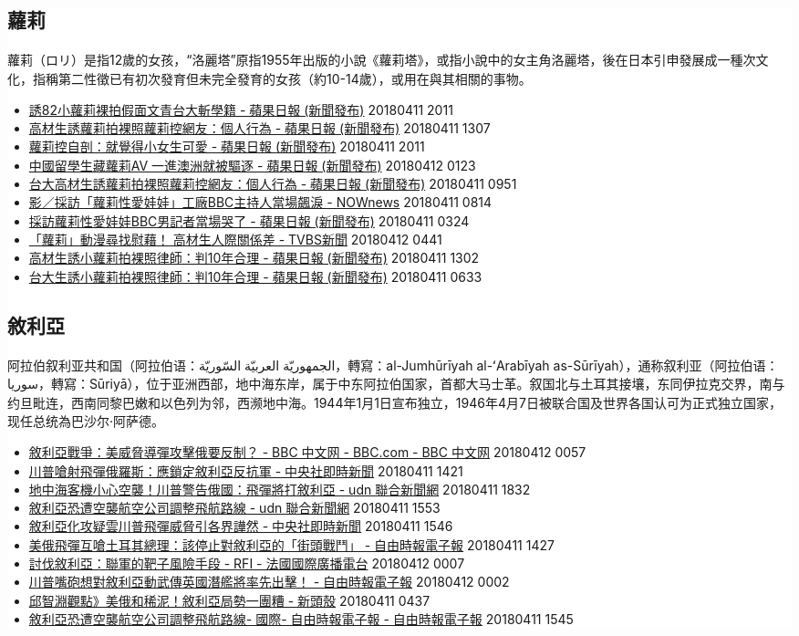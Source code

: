 ## 蘿莉

蘿莉（ロリ）是指12歲的女孩，“洛麗塔”原指1955年出版的小說《蘿莉塔》，或指小說中的女主角洛麗塔，後在日本引申發展成一種次文化，指稱第二性徵已有初次發育但未完全發育的女孩（約10-14歲），或用在與其相關的事物。


- [誘82小蘿莉裸拍假面文青台大斬學籍 - 蘋果日報 (新聞發布)](https://tw.appledaily.com/headline/daily/20180412/37984859 "誘82小蘿莉裸拍假面文青台大斬學籍 - 蘋果日報 (新聞發布)") 20180411 2011
- [高材生誘蘿莉拍裸照蘿莉控網友：個人行為 - 蘋果日報 (新聞發布)](https://tw.appledaily.com/new/realtime/20180411/1332684/ "高材生誘蘿莉拍裸照蘿莉控網友：個人行為 - 蘋果日報 (新聞發布)") 20180411 1307
- [蘿莉控自剖：就覺得小女生可愛 - 蘋果日報 (新聞發布)](https://tw.appledaily.com/headline/daily/20180412/37984885 "蘿莉控自剖：就覺得小女生可愛 - 蘋果日報 (新聞發布)") 20180411 2011
- [中國留學生藏蘿莉AV 一進澳洲就被驅逐 - 蘋果日報 (新聞發布)](https://tw.appledaily.com/new/realtime/20180412/1332918/ "中國留學生藏蘿莉AV 一進澳洲就被驅逐 - 蘋果日報 (新聞發布)") 20180412 0123
- [台大高材生誘蘿莉拍裸照蘿莉控網友：個人行為 - 蘋果日報 (新聞發布)](https://tw.news.appledaily.com/new/realtime/20180411/1332684/ "台大高材生誘蘿莉拍裸照蘿莉控網友：個人行為 - 蘋果日報 (新聞發布)") 20180411 0951
- [影／採訪「蘿莉性愛娃娃」工廠BBC主持人當場飆淚 - NOWnews](https://www.nownews.com/news/20180411/2733560 "影／採訪「蘿莉性愛娃娃」工廠BBC主持人當場飆淚 - NOWnews") 20180411 0814
- [採訪蘿莉性愛娃娃BBC男記者當場哭了 - 蘋果日報 (新聞發布)](https://tw.appledaily.com/new/realtime/20180411/1332324/ "採訪蘿莉性愛娃娃BBC男記者當場哭了 - 蘋果日報 (新聞發布)") 20180411 0324
- [「蘿莉」動漫尋找慰藉！ 高材生人際關係差 - TVBS新聞](https://news.tvbs.com.tw/local/899851 "「蘿莉」動漫尋找慰藉！ 高材生人際關係差 - TVBS新聞") 20180412 0441
- [高材生誘小蘿莉拍裸照律師：判10年合理 - 蘋果日報 (新聞發布)](https://tw.appledaily.com/new/realtime/20180411/1332474/ "高材生誘小蘿莉拍裸照律師：判10年合理 - 蘋果日報 (新聞發布)") 20180411 1302
- [台大生誘小蘿莉拍裸照律師：判10年合理 - 蘋果日報 (新聞發布)](https://tw.news.appledaily.com/new/realtime/20180411/1332474/ "台大生誘小蘿莉拍裸照律師：判10年合理 - 蘋果日報 (新聞發布)") 20180411 0633

## 敘利亞

阿拉伯叙利亚共和国（阿拉伯语：الجمهوريّة العربيّة السّوريّة‎，轉寫：al-Jumhūrīyah al-ʻArabīyah as-Sūrīyah‎），通称叙利亚（阿拉伯语：‎سوريا‎‎，轉寫：Sūriyā‎），位于亚洲西部，地中海东岸，属于中东阿拉伯国家，首都大马士革。叙国北与土耳其接壤，东同伊拉克交界，南与约旦毗连，西南同黎巴嫩和以色列为邻，西濒地中海。1944年1月1日宣布独立，1946年4月7日被联合国及世界各国认可为正式独立国家，现任总统為巴沙尔·阿萨德。
- [敘利亞戰爭：美威脅導彈攻擊俄要反制？ - BBC 中文网 - BBC.com - BBC 中文网](http://www.bbc.com/zhongwen/trad/world-43732920 "敘利亞戰爭：美威脅導彈攻擊俄要反制？ - BBC 中文网 - BBC.com - BBC 中文网") 20180412 0057
- [川普嗆射飛彈俄羅斯：應鎖定敘利亞反抗軍 - 中央社即時新聞](http://www.cna.com.tw/news/firstnews/201804110383-1.aspx "川普嗆射飛彈俄羅斯：應鎖定敘利亞反抗軍 - 中央社即時新聞") 20180411 1421
- [地中海客機小心空襲！川普警告俄國：飛彈將打敘利亞 - udn 聯合新聞網](https://udn.com/news/story/11314/3081743 "地中海客機小心空襲！川普警告俄國：飛彈將打敘利亞 - udn 聯合新聞網") 20180411 1832
- [敘利亞恐遭空襲航空公司調整飛航路線 - udn 聯合新聞網](https://www.udn.com/news/story/6809/3081822 "敘利亞恐遭空襲航空公司調整飛航路線 - udn 聯合新聞網") 20180411 1553
- [敘利亞化攻疑雲川普飛彈威脅引各界譁然 - 中央社即時新聞](http://www.cna.com.tw/news/aopl/201804110394-1.aspx "敘利亞化攻疑雲川普飛彈威脅引各界譁然 - 中央社即時新聞") 20180411 1546
- [美俄飛彈互嗆土耳其總理：該停止對敘利亞的「街頭戰鬥」 - 自由時報電子報](http://news.ltn.com.tw/news/world/breakingnews/2392743 "美俄飛彈互嗆土耳其總理：該停止對敘利亞的「街頭戰鬥」 - 自由時報電子報") 20180411 1427
- [討伐敘利亞：聯軍的靶子風險手段 - RFI - 法國國際廣播電台](http://trad.cn.rfi.fr/20180411-%E8%A8%8E%E4%BC%90%E6%95%98%E5%88%A9%E4%BA%9E%E8%81%AF%E8%BB%8D%E7%9A%84%E7%9B%AE%E6%A8%99%E3%80%81%E9%A2%A8%E9%9A%AA%E4%BB%A5%E5%8F%8A%E6%89%8B%E6%AE%B5 "討伐敘利亞：聯軍的靶子風險手段 - RFI - 法國國際廣播電台") 20180412 0007
- [川普嘴砲想對敘利亞動武傳英國潛艦將率先出擊！ - 自由時報電子報](http://news.ltn.com.tw/news/world/breakingnews/2392848 "川普嘴砲想對敘利亞動武傳英國潛艦將率先出擊！ - 自由時報電子報") 20180412 0002
- [邱智淵觀點》美俄和稀泥！敘利亞局勢一團糟 - 新頭殼](https://newtalk.tw/news/view/2018-04-11/120458 "邱智淵觀點》美俄和稀泥！敘利亞局勢一團糟 - 新頭殼") 20180411 0437
- [敘利亞恐遭空襲航空公司調整飛航路線- 國際- 自由時報電子報 - 自由時報電子報](http://news.ltn.com.tw/news/world/breakingnews/2392788 "敘利亞恐遭空襲航空公司調整飛航路線- 國際- 自由時報電子報 - 自由時報電子報") 20180411 1545
